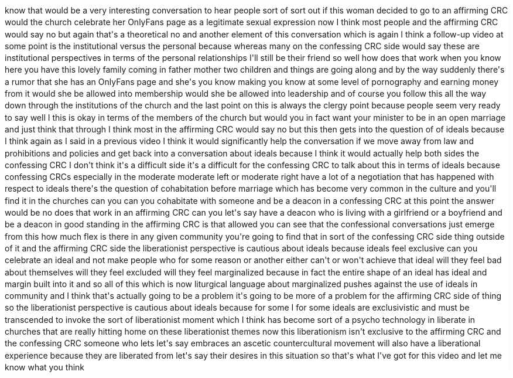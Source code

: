 know that would be a very interesting conversation to hear people sort of sort out if this woman decided to go to an affirming CRC would the church celebrate her OnlyFans page as a legitimate sexual expression now I think most people and the affirming CRC would say no but again that's a theoretical no and another element of this conversation which is again I think a follow-up video at some point is the institutional versus the personal because whereas many on the confessing CRC side would say these are institutional perspectives in terms of the personal relationships I'll still be their friend so well how does that work when you know here you have this lovely family coming in father mother two children and things are going along and by the way suddenly there's a rumor that she has an OnlyFans page and she's you know making you know at some level of pornography and earning money from it would she be allowed into membership would she be allowed into leadership and of course you follow this all the way down through the institutions of the church and the last point on this is always the clergy point because people seem very ready to say well I this is okay in terms of the members of the church but would you in fact want your minister to be in an open marriage and just think that through I think most in the affirming CRC would say no but this then gets into the question of of ideals because I think again as I said in a previous video I think it would significantly help the conversation if we move away from law and prohibitions and policies and get back into a conversation about ideals because I think it would actually help both sides the confessing CRC I don't think it's a difficult side it's a difficult for the confessing CRC to talk about this in terms of ideals because confessing CRCs especially in the moderate moderate left or moderate right have a lot of a negotiation that has happened with respect to ideals there's the question of cohabitation before marriage which has become very common in the culture and you'll find it in the churches can you can you cohabitate with someone and be a deacon in a confessing CRC at this point the answer would be no does that work in an affirming CRC can you let's say have a deacon who is living with a girlfriend or a boyfriend and be a deacon in good standing in the affirming CRC is that allowed you can see that the confessional conversations just emerge from this how much flex is there in any given community you're going to find that in sort of the confessing CRC side thing outside of it and the affirming CRC side the liberationist perspective is cautious about ideals because ideals feel exclusive can you celebrate an ideal and not make people who for some reason or another either can't or won't achieve that ideal will they feel bad about themselves will they feel excluded will they feel marginalized because in fact the entire shape of an ideal has ideal and margin built into it and so all of this which is now liturgical language about marginalized pushes against the use of ideals in community and I think that's actually going to be a problem it's going to be more of a problem for the affirming CRC side of thing so the liberationist perspective is cautious about ideals because for some I for some ideals are exclusivistic and must be transcended to invoke the sort of liberationist moment which I think has become sort of a psycho technology in liberate in churches that are really hitting home on these liberationist themes now this liberationism isn't exclusive to the affirming CRC and the confessing CRC someone who lets let's say embraces an ascetic countercultural movement will also have a liberational experience because they are liberated from let's say their desires in this situation so that's what I've got for this video and let me know what you think